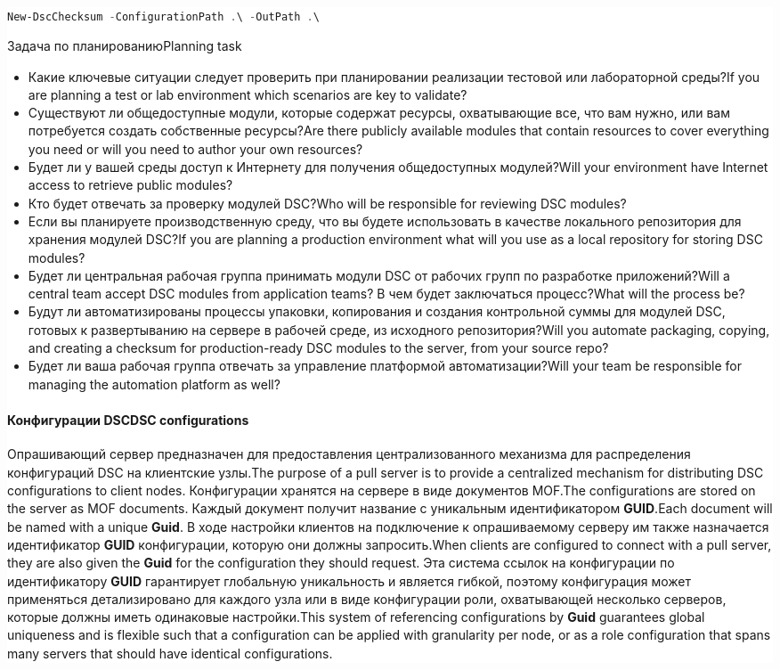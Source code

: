```powershell
New-DscChecksum -ConfigurationPath .\ -OutPath .\
```

<span data-ttu-id="9ba88-263">Задача по планированию</span><span class="sxs-lookup"><span data-stu-id="9ba88-263">Planning task</span></span>

- <span data-ttu-id="9ba88-264">Какие ключевые ситуации следует проверить при планировании реализации тестовой или лабораторной среды?</span><span class="sxs-lookup"><span data-stu-id="9ba88-264">If you are planning a test or lab environment which scenarios are key to validate?</span></span>
- <span data-ttu-id="9ba88-265">Существуют ли общедоступные модули, которые содержат ресурсы, охватывающие все, что вам нужно, или вам потребуется создать собственные ресурсы?</span><span class="sxs-lookup"><span data-stu-id="9ba88-265">Are there publicly available modules that contain resources to cover everything you need or will you need to author your own resources?</span></span>
- <span data-ttu-id="9ba88-266">Будет ли у вашей среды доступ к Интернету для получения общедоступных модулей?</span><span class="sxs-lookup"><span data-stu-id="9ba88-266">Will your environment have Internet access to retrieve public modules?</span></span>
- <span data-ttu-id="9ba88-267">Кто будет отвечать за проверку модулей DSC?</span><span class="sxs-lookup"><span data-stu-id="9ba88-267">Who will be responsible for reviewing DSC modules?</span></span>
- <span data-ttu-id="9ba88-268">Если вы планируете производственную среду, что вы будете использовать в качестве локального репозитория для хранения модулей DSC?</span><span class="sxs-lookup"><span data-stu-id="9ba88-268">If you are planning a production environment what will you use as a local repository for storing DSC modules?</span></span>
- <span data-ttu-id="9ba88-269">Будет ли центральная рабочая группа принимать модули DSC от рабочих групп по разработке приложений?</span><span class="sxs-lookup"><span data-stu-id="9ba88-269">Will a central team accept DSC modules from application teams?</span></span> <span data-ttu-id="9ba88-270">В чем будет заключаться процесс?</span><span class="sxs-lookup"><span data-stu-id="9ba88-270">What will the process be?</span></span>
- <span data-ttu-id="9ba88-271">Будут ли автоматизированы процессы упаковки, копирования и создания контрольной суммы для модулей DSC, готовых к развертыванию на сервере в рабочей среде, из исходного репозитория?</span><span class="sxs-lookup"><span data-stu-id="9ba88-271">Will you automate packaging, copying, and creating a checksum for production-ready DSC modules to the server, from your source repo?</span></span>
- <span data-ttu-id="9ba88-272">Будет ли ваша рабочая группа отвечать за управление платформой автоматизации?</span><span class="sxs-lookup"><span data-stu-id="9ba88-272">Will your team be responsible for managing the automation platform as well?</span></span>

#### <a name="dsc-configurations"></a><span data-ttu-id="9ba88-273">Конфигурации DSC</span><span class="sxs-lookup"><span data-stu-id="9ba88-273">DSC configurations</span></span>

<span data-ttu-id="9ba88-274">Опрашивающий сервер предназначен для предоставления централизованного механизма для распределения конфигураций DSC на клиентские узлы.</span><span class="sxs-lookup"><span data-stu-id="9ba88-274">The purpose of a pull server is to provide a centralized mechanism for distributing DSC configurations to client nodes.</span></span> <span data-ttu-id="9ba88-275">Конфигурации хранятся на сервере в виде документов MOF.</span><span class="sxs-lookup"><span data-stu-id="9ba88-275">The configurations are stored on the server as MOF documents.</span></span> <span data-ttu-id="9ba88-276">Каждый документ получит название с уникальным идентификатором **GUID**.</span><span class="sxs-lookup"><span data-stu-id="9ba88-276">Each document will be named with a unique **Guid**.</span></span> <span data-ttu-id="9ba88-277">В ходе настройки клиентов на подключение к опрашиваемому серверу им также назначается идентификатор **GUID** конфигурации, которую они должны запросить.</span><span class="sxs-lookup"><span data-stu-id="9ba88-277">When clients are configured to connect with a pull server, they are also given the **Guid** for the configuration they should request.</span></span> <span data-ttu-id="9ba88-278">Эта система ссылок на конфигурации по идентификатору **GUID** гарантирует глобальную уникальность и является гибкой, поэтому конфигурация может применяться детализировано для каждого узла или в виде конфигурации роли, охватывающей несколько серверов, которые должны иметь одинаковые настройки.</span><span class="sxs-lookup"><span data-stu-id="9ba88-278">This system of referencing configurations by **Guid** guarantees global uniqueness and is flexible such that a configuration can be applied with granularity per node, or as a role configuration that spans many servers that should have identical configurations.</span></span>

